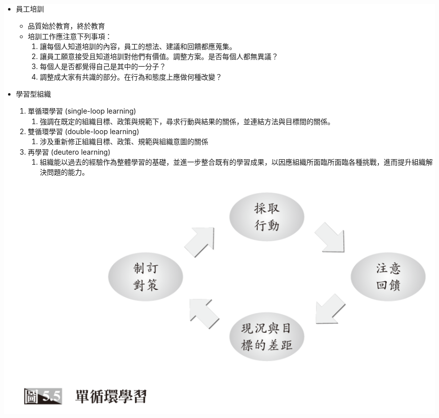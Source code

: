     
- 員工培訓
    - 品質始於教育，終於教育
    - 培訓工作應注意下列事項：
        1. 讓每個人知道培訓的內容，員工的想法、建議和回饋都應蒐集。
        2. 讓員工願意接受且知道培訓對他們有價值。調整方案。是否每個人都無異議？
        3. 每個人是否都覺得自己是其中的一分子？
        4. 調整成大家有共識的部分。在行為和態度上應做何種改變？
- 學習型組織
    1. 單循環學習 (single-loop learning)
        1. 強調在既定的組織目標、政策與規範下，尋求行動與結果的關係，並連結方法與目標間的關係。
    2. 雙循環學習 (double-loop learning)
        1. 涉及重新修正組織目標、政策、規範與組織意圖的關係
    3. 再學習 (deutero learning)
        1. 組織能以過去的經驗作為整體學習的基礎，並進一步整合既有的學習成果，以因應組織所面臨所面臨各種挑戰，進而提升組織解決問題的能力。
    
    ![Untitled](%E5%85%A8%E9%9D%A2%E5%93%81%E8%B3%AA%E7%AE%A1%E7%90%86%205c0f2dd4590a4c04b9e72032f9a4ae8b/Untitled%2024.png)
    
